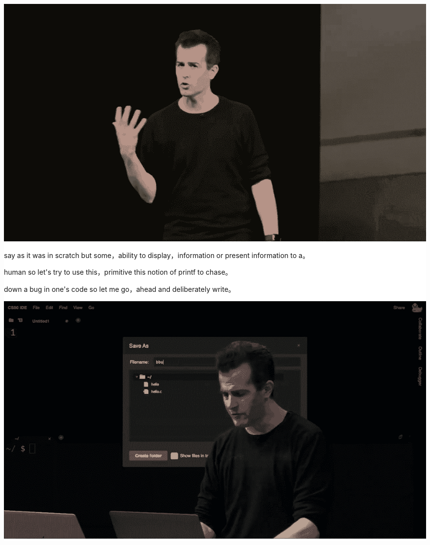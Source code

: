 ![](img/8108029379785de9f1a769f3c0516d9f_49.png)

say as it was in scratch but some，ability to display，information or present information to a。

human so let's try to use this，primitive this notion of printf to chase。

down a bug in one's code so let me go，ahead and deliberately write。



![](img/8108029379785de9f1a769f3c0516d9f_51.png)
